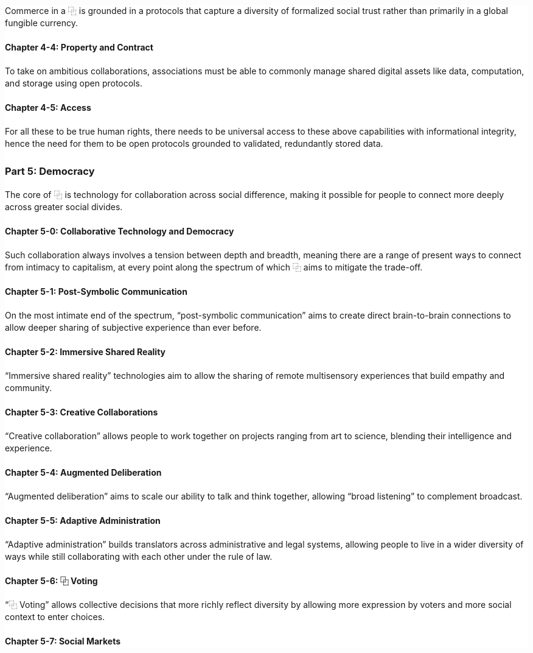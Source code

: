 Commerce in a ⿻ is grounded in a protocols that capture a diversity of formalized social trust rather than primarily in a global fungible currency.

#### Chapter 4-4: Property and Contract

To take on ambitious collaborations, associations must be able to commonly manage shared digital assets like data, computation, and storage using open protocols.

#### Chapter 4-5: Access

For all these to be true human rights, there needs to be universal access to these above capabilities with informational integrity, hence the need for them to be open protocols grounded to validated, redundantly stored data.

### Part 5: Democracy
The core of ⿻ is technology for collaboration across social difference, making it possible for people to connect more deeply across greater social divides.

#### Chapter 5-0: Collaborative Technology and Democracy

Such collaboration always involves a tension between depth and breadth, meaning there are a range of present ways to connect from intimacy to capitalism, at every point along the spectrum of which ⿻ aims to mitigate the trade-off.

#### Chapter 5-1: Post-Symbolic Communication
On the most intimate end of the spectrum, “post-symbolic communication” aims to create direct brain-to-brain connections to allow deeper sharing of subjective experience than ever before.

#### Chapter 5-2: Immersive Shared Reality

“Immersive shared reality” technologies aim to allow the sharing of remote multisensory experiences that build empathy and community.

#### Chapter 5-3: Creative Collaborations

“Creative collaboration” allows people to work together on projects ranging from art to science, blending their intelligence and experience.

#### Chapter 5-4: Augmented Deliberation

“Augmented deliberation” aims to scale our ability to talk and think together, allowing “broad listening” to complement broadcast.

#### Chapter 5-5: Adaptive Administration

“Adaptive administration” builds translators across administrative and legal systems, allowing people to live in a wider diversity of ways while still collaborating with each other under the rule of law.

#### Chapter 5-6: ⿻ Voting

“⿻ Voting” allows collective decisions that more richly reflect diversity by allowing more expression by voters and more social context to enter choices.

#### Chapter 5-7: Social Markets
